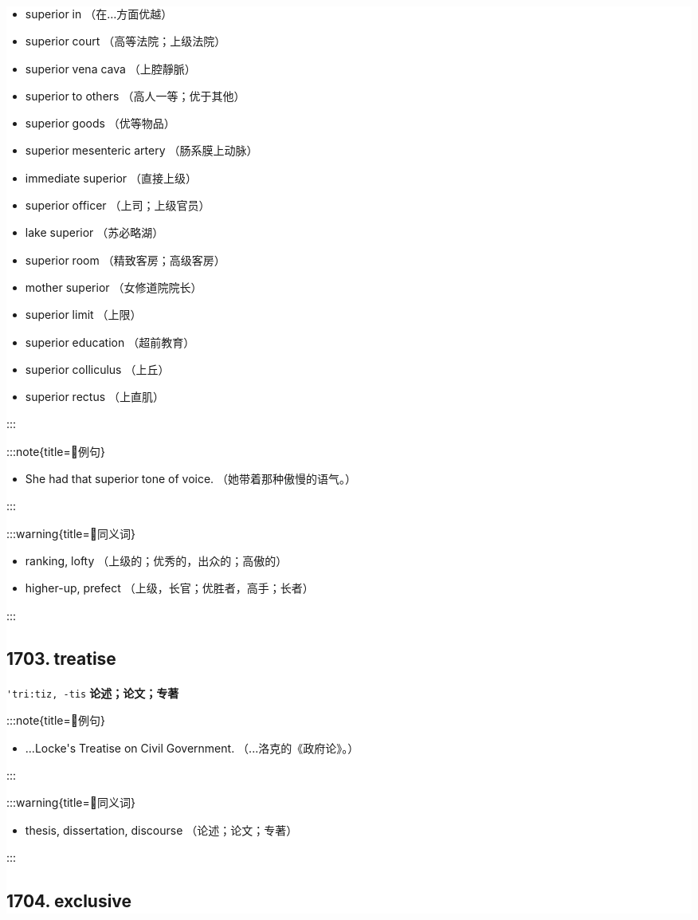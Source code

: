 - superior in （在…方面优越）

- superior court （高等法院；上级法院）

- superior vena cava （上腔靜脈）

- superior to others （高人一等；优于其他）

- superior goods （优等物品）

- superior mesenteric artery （肠系膜上动脉）

- immediate superior （直接上级）

- superior officer （上司；上级官员）

- lake superior （苏必略湖）

- superior room （精致客房；高级客房）

- mother superior （女修道院院长）

- superior limit （上限）

- superior education （超前教育）

- superior colliculus （上丘）

- superior rectus （上直肌）

:::

:::note{title=🎤例句}

- She had that superior tone of voice. （她带着那种傲慢的语气。）

:::

:::warning{title=🤔同义词}

- ranking, lofty （上级的；优秀的，出众的；高傲的）

- higher-up, prefect （上级，长官；优胜者，高手；长者）

:::


## 1703. treatise

`'tri:tiz, -tis`  **论述；论文；专著**

:::note{title=🎤例句}

- ...Locke's Treatise on Civil Government. （...洛克的《政府论》。）

:::

:::warning{title=🤔同义词}

- thesis, dissertation, discourse （论述；论文；专著）

:::


## 1704. exclusive
